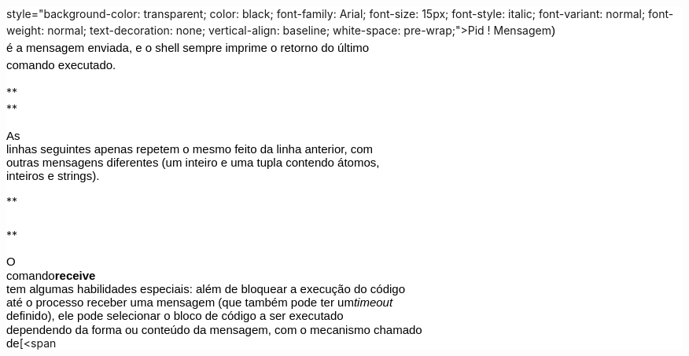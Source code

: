 style="background-color: transparent; color: black; font-family: Arial; font-size: 15px; font-style: italic; font-variant: normal; font-weight: normal; text-decoration: none; vertical-align: baseline; white-space: pre-wrap;">Pid
! Mensagem</span><span
style="background-color: transparent; color: black; font-family: Arial; font-size: 15px; font-style: normal; font-variant: normal; font-weight: normal; text-decoration: none; vertical-align: baseline; white-space: pre-wrap;">)
é a mensagem enviada, e o shell sempre imprime o retorno do último
comando executado.</span>

</div>

**  
<span
style="background-color: transparent; color: black; font-family: Arial; font-size: 15px; font-style: normal; font-variant: normal; font-weight: normal; text-decoration: none; vertical-align: baseline; white-space: pre-wrap;"></span>**

<div dir="ltr"
style="line-height: 1.15; margin-bottom: 0pt; margin-top: 0pt;">

<span
style="background-color: transparent; color: black; font-family: Arial; font-size: 15px; font-style: normal; font-variant: normal; font-weight: normal; text-decoration: none; vertical-align: baseline; white-space: pre-wrap;">As
linhas seguintes apenas repetem o mesmo feito da linha anterior, com
outras mensagens diferentes (um inteiro e uma tupla contendo átomos,
inteiros e strings).</span>

</div>

**  
<span
style="background-color: transparent; color: black; font-family: Arial; font-size: 15px; font-style: normal; font-variant: normal; font-weight: normal; text-decoration: none; vertical-align: baseline; white-space: pre-wrap;"></span>  
<span
style="background-color: transparent; color: black; font-family: Arial; font-size: 15px; font-style: normal; font-variant: normal; font-weight: normal; text-decoration: none; vertical-align: baseline; white-space: pre-wrap;"></span>**

<div dir="ltr"
style="line-height: 1.15; margin-bottom: 0pt; margin-top: 0pt;">

<span
style="background-color: transparent; color: black; font-family: Arial; font-size: 15px; font-style: normal; font-variant: normal; font-weight: normal; text-decoration: none; vertical-align: baseline; white-space: pre-wrap;">O
comando</span><span
style="background-color: transparent; color: black; font-family: Arial; font-size: 15px; font-style: normal; font-variant: normal; font-weight: bold; text-decoration: none; vertical-align: baseline; white-space: pre-wrap;">receive</span><span
style="background-color: transparent; color: black; font-family: Arial; font-size: 15px; font-style: normal; font-variant: normal; font-weight: normal; text-decoration: none; vertical-align: baseline; white-space: pre-wrap;">
tem algumas habilidades especiais: além de bloquear a execução do código
até o processo receber uma mensagem (que também pode ter um</span><span
style="background-color: transparent; color: black; font-family: Arial; font-size: 15px; font-style: italic; font-variant: normal; font-weight: normal; text-decoration: none; vertical-align: baseline; white-space: pre-wrap;">timeout</span><span
style="background-color: transparent; color: black; font-family: Arial; font-size: 15px; font-style: normal; font-variant: normal; font-weight: normal; text-decoration: none; vertical-align: baseline; white-space: pre-wrap;">
definido), ele pode selecionar o bloco de código a ser executado
dependendo da forma ou conteúdo da mensagem, com o mecanismo chamado
de</span>[<span